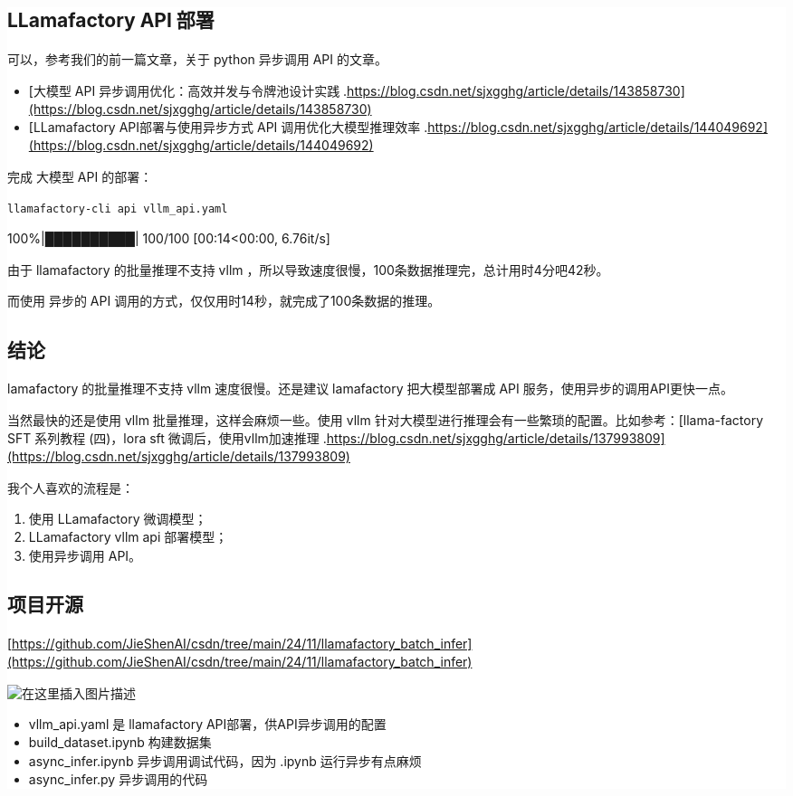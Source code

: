 ## LLamafactory API 部署

可以，参考我们的前一篇文章，关于 python 异步调用 API 的文章。
- [大模型 API 异步调用优化：高效并发与令牌池设计实践
.https://blog.csdn.net/sjxgghg/article/details/143858730](https://blog.csdn.net/sjxgghg/article/details/143858730)
- [LLamafactory API部署与使用异步方式 API 调用优化大模型推理效率
.https://blog.csdn.net/sjxgghg/article/details/144049692](https://blog.csdn.net/sjxgghg/article/details/144049692)

完成 大模型 API 的部署：
```shell
llamafactory-cli api vllm_api.yaml 
```

100%|██████████| 100/100 [00:14<00:00,  6.76it/s]


由于 llamafactory 的批量推理不支持 vllm ，所以导致速度很慢，100条数据推理完，总计用时4分吧42秒。

而使用 异步的 API 调用的方式，仅仅用时14秒，就完成了100条数据的推理。

## 结论

lamafactory 的批量推理不支持 vllm 速度很慢。还是建议 lamafactory 把大模型部署成 API 服务，使用异步的调用API更快一点。

当然最快的还是使用 vllm 批量推理，这样会麻烦一些。使用 vllm 针对大模型进行推理会有一些繁琐的配置。比如参考：[llama-factory SFT 系列教程 (四)，lora sft 微调后，使用vllm加速推理
.https://blog.csdn.net/sjxgghg/article/details/137993809](https://blog.csdn.net/sjxgghg/article/details/137993809)

我个人喜欢的流程是：
1. 使用 LLamafactory 微调模型；
2. LLamafactory vllm api 部署模型；
3. 使用异步调用 API。

## 项目开源

[https://github.com/JieShenAI/csdn/tree/main/24/11/llamafactory_batch_infer](https://github.com/JieShenAI/csdn/tree/main/24/11/llamafactory_batch_infer)

![在这里插入图片描述](https://i-blog.csdnimg.cn/direct/8a13798bf56e4f0a9d01433f9e142c89.png)
- vllm_api.yaml 是 llamafactory API部署，供API异步调用的配置
- build_dataset.ipynb 构建数据集
- async_infer.ipynb 异步调用调试代码，因为 .ipynb 运行异步有点麻烦 
- async_infer.py 异步调用的代码

